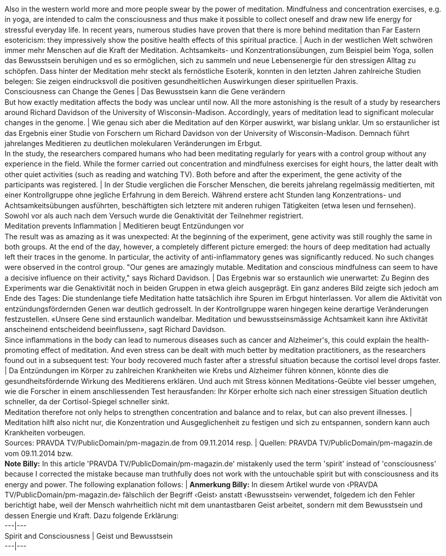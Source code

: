 Also in the western world more and more people swear by the power of meditation. Mindfulness and concentration exercises, e.g. in yoga, are intended to calm the consciousness and thus make it possible to collect oneself and draw new life energy for stressful everyday life. In recent years, numerous studies have proven that there is more behind meditation than Far Eastern esotericism: they impressively show the positive health effects of this spiritual practice.  | Auch in der westlichen Welt schwören immer mehr Menschen auf die Kraft der Meditation. Achtsamkeits- und Konzentrationsübungen, zum Beispiel beim Yoga, sollen das Bewusstsein beruhigen und es so ermöglichen, sich zu sammeln und neue Lebensenergie für den stressigen Alltag zu schöpfen. Dass hinter der Meditation mehr steckt als fernöstliche Esoterik, konnten in den letzten Jahren zahlreiche Studien belegen: Sie zeigen eindrucksvoll die positiven gesundheitlichen Auswirkungen dieser spirituellen Praxis.   
Consciousness can Change the Genes  | Das Bewusstsein kann die Gene verändern   
But how exactly meditation affects the body was unclear until now. All the more astonishing is the result of a study by researchers around Richard Davidson of the University of Wisconsin-Madison. Accordingly, years of meditation lead to significant molecular changes in the genome.  | Wie genau sich aber die Meditation auf den Körper auswirkt, war bislang unklar. Um so erstaunlicher ist das Ergebnis einer Studie von Forschern um Richard Davidson von der University of Wisconsin-Madison. Demnach führt jahrelanges Meditieren zu deutlichen molekularen Veränderungen im Erbgut.   
In the study, the researchers compared humans who had been meditating regularly for years with a control group without any experience in the field. While the former carried out concentration and mindfulness exercises for eight hours, the latter dealt with other quiet activities (such as reading and watching TV). Both before and after the experiment, the gene activity of the participants was registered.  | In der Studie verglichen die Forscher Menschen, die bereits jahrelang regelmässig meditierten, mit einer Kontrollgruppe ohne jegliche Erfahrung in dem Bereich. Während erstere acht Stunden lang Konzentrations- und Achtsamkeitsübungen ausführten, beschäftigten sich letztere mit anderen ruhigen Tätigkeiten (etwa lesen und fernsehen). Sowohl vor als auch nach dem Versuch wurde die Genaktivität der Teilnehmer registriert.   
Meditation prevents Inflammation  | Meditieren beugt Entzündungen vor   
The result was as amazing as it was unexpected: At the beginning of the experiment, gene activity was still roughly the same in both groups. At the end of the day, however, a completely different picture emerged: the hours of deep meditation had actually left their traces in the genome. In particular, the activity of anti-inflammatory genes was significantly reduced. No such changes were observed in the control group. "Our genes are amazingly mutable. Meditation and conscious mindfulness can seem to have a decisive influence on their activity," says Richard Davidson.  | Das Ergebnis war so erstaunlich wie unerwartet: Zu Beginn des Experiments war die Genaktivität noch in beiden Gruppen in etwa gleich ausgeprägt. Ein ganz anderes Bild zeigte sich jedoch am Ende des Tages: Die stundenlange tiefe Meditation hatte tatsächlich ihre Spuren im Erbgut hinterlassen. Vor allem die Aktivität von entzündungsfördernden Genen war deutlich gedrosselt. In der Kontrollgruppe waren hingegen keine derartige Veränderungen festzustellen. «Unsere Gene sind erstaunlich wandelbar. Meditation und bewusstseinsmässige Achtsamkeit kann ihre Aktivität anscheinend entscheidend beeinflussen», sagt Richard Davidson.   
Since inflammations in the body can lead to numerous diseases such as cancer and Alzheimer's, this could explain the health-promoting effect of meditation. And even stress can be dealt with much better by meditation practitioners, as the researchers found out in a subsequent test: Your body recovered much faster after a stressful situation because the cortisol level drops faster.  | Da Entzündungen im Körper zu zahlreichen Krankheiten wie Krebs und Alzheimer führen können, könnte dies die gesundheitsfördernde Wirkung des Meditierens erklären. Und auch mit Stress können Meditations-Geübte viel besser umgehen, wie die Forscher in einem anschliessenden Test herausfanden: Ihr Körper erholte sich nach einer stressigen Situation deutlich schneller, da der Cortisol-Spiegel schneller sinkt.   
Meditation therefore not only helps to strengthen concentration and balance and to relax, but can also prevent illnesses.  | Meditation hilft also nicht nur, die Konzentration und Ausgeglichenheit zu festigen und sich zu entspannen, sondern kann auch Krankheiten vorbeugen.   
Sources: PRAVDA TV/PublicDomain/pm-magazin.de from 09.11.2014 resp.  | Quellen: PRAVDA TV/PublicDomain/pm-magazin.de vom 09.11.2014 bzw.   
**Note Billy:** In this article 'PRAVDA TV/PublicDomain/pm-magazin.de' mistakenly used the term 'spirit' instead of 'consciousness' because I corrected the mistake because man truthfully does not work with the untouchable spirit but with consciousness and its energy and power. The following explanation follows:  | **Anmerkung Billy:** In diesem Artikel wurde von ‹PRAVDA TV/PublicDomain/pm-magazin.de› fälschlich der Begriff ‹Geist› anstatt ‹Bewusstsein› verwendet, folgedem ich den Fehler berichtigt habe, weil der Mensch wahrheitlich nicht mit dem unantastbaren Geist arbeitet, sondern mit dem Bewusstsein und dessen Energie und Kraft. Dazu folgende Erklärung:   
---|---  
Spirit and Consciousness  | Geist und Bewusstsein   
---|---  